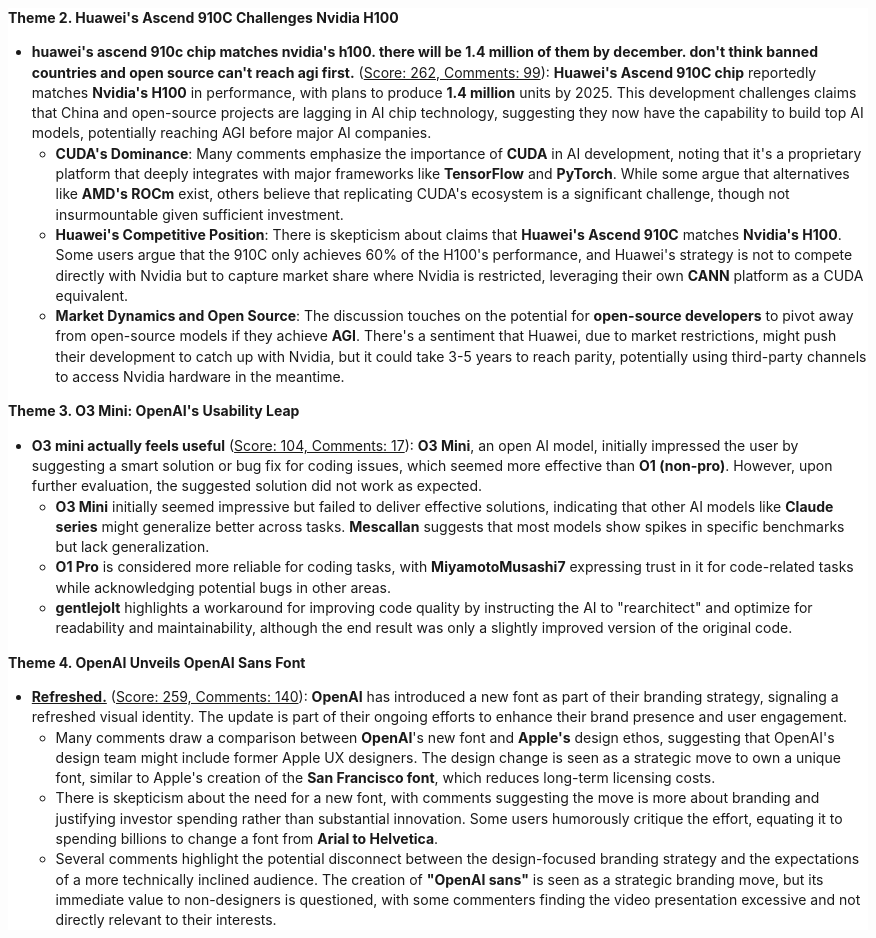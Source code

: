 
**Theme 2. Huawei's Ascend 910C Challenges Nvidia H100**

- **huawei's ascend 910c chip matches nvidia's h100. there will be 1.4 million of them by december. don't think banned countries and open source can't reach agi first.** ([Score: 262, Comments: 99](https://reddit.com/r/OpenAI/comments/1ihebb4/huaweis_ascend_910c_chip_matches_nvidias_h100/)): **Huawei's Ascend 910C chip** reportedly matches **Nvidia's H100** in performance, with plans to produce **1.4 million** units by 2025. This development challenges claims that China and open-source projects are lagging in AI chip technology, suggesting they now have the capability to build top AI models, potentially reaching AGI before major AI companies.
  - **CUDA's Dominance**: Many comments emphasize the importance of **CUDA** in AI development, noting that it's a proprietary platform that deeply integrates with major frameworks like **TensorFlow** and **PyTorch**. While some argue that alternatives like **AMD's ROCm** exist, others believe that replicating CUDA's ecosystem is a significant challenge, though not insurmountable given sufficient investment.
  - **Huawei's Competitive Position**: There is skepticism about claims that **Huawei's Ascend 910C** matches **Nvidia's H100**. Some users argue that the 910C only achieves 60% of the H100's performance, and Huawei's strategy is not to compete directly with Nvidia but to capture market share where Nvidia is restricted, leveraging their own **CANN** platform as a CUDA equivalent.
  - **Market Dynamics and Open Source**: The discussion touches on the potential for **open-source developers** to pivot away from open-source models if they achieve **AGI**. There's a sentiment that Huawei, due to market restrictions, might push their development to catch up with Nvidia, but it could take 3-5 years to reach parity, potentially using third-party channels to access Nvidia hardware in the meantime.


**Theme 3. O3 Mini: OpenAI's Usability Leap**

- **O3 mini actually feels useful** ([Score: 104, Comments: 17](https://reddit.com/r/OpenAI/comments/1ihwez2/o3_mini_actually_feels_useful/)): **O3 Mini**, an open AI model, initially impressed the user by suggesting a smart solution or bug fix for coding issues, which seemed more effective than **O1 (non-pro)**. However, upon further evaluation, the suggested solution did not work as expected.
  - **O3 Mini** initially seemed impressive but failed to deliver effective solutions, indicating that other AI models like **Claude series** might generalize better across tasks. **Mescallan** suggests that most models show spikes in specific benchmarks but lack generalization.
  - **O1 Pro** is considered more reliable for coding tasks, with **MiyamotoMusashi7** expressing trust in it for code-related tasks while acknowledging potential bugs in other areas.
  - **gentlejolt** highlights a workaround for improving code quality by instructing the AI to "rearchitect" and optimize for readability and maintainability, although the end result was only a slightly improved version of the original code.


**Theme 4. OpenAI Unveils OpenAI Sans Font**

- **[Refreshed.](https://www.youtube.com/watch?v=k3d_xeVxEOE)** ([Score: 259, Comments: 140](https://reddit.com/r/OpenAI/comments/1ihrssx/refreshed/)): **OpenAI** has introduced a new font as part of their branding strategy, signaling a refreshed visual identity. The update is part of their ongoing efforts to enhance their brand presence and user engagement.
  - Many comments draw a comparison between **OpenAI**'s new font and **Apple's** design ethos, suggesting that OpenAI's design team might include former Apple UX designers. The design change is seen as a strategic move to own a unique font, similar to Apple's creation of the **San Francisco font**, which reduces long-term licensing costs.
  - There is skepticism about the need for a new font, with comments suggesting the move is more about branding and justifying investor spending rather than substantial innovation. Some users humorously critique the effort, equating it to spending billions to change a font from **Arial to Helvetica**.
  - Several comments highlight the potential disconnect between the design-focused branding strategy and the expectations of a more technically inclined audience. The creation of **"OpenAI sans"** is seen as a strategic branding move, but its immediate value to non-designers is questioned, with some commenters finding the video presentation excessive and not directly relevant to their interests.

